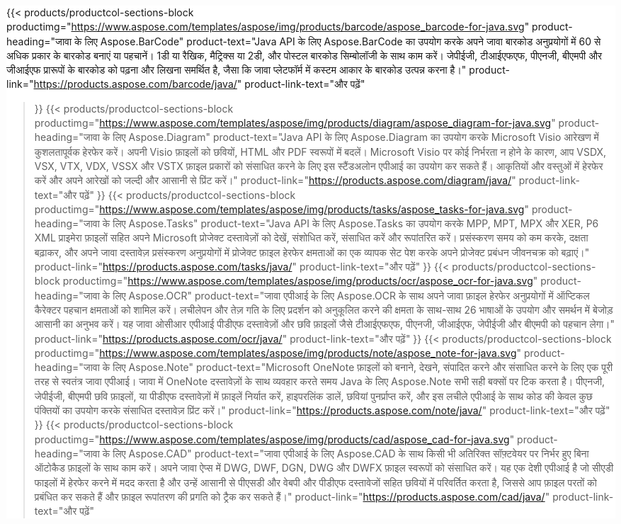 {{< products/productcol-sections-block
productimg="https://www.aspose.com/templates/aspose/img/products/barcode/aspose_barcode-for-java.svg"
product-heading="जावा के लिए Aspose.BarCode"
product-text="Java API के लिए Aspose.BarCode का उपयोग करके अपने जावा बारकोड अनुप्रयोगों में 60 से अधिक प्रकार के बारकोड बनाएं या पहचानें। 1डी या रैखिक, मैट्रिक्स या 2डी, और पोस्टल बारकोड सिम्बोलॉजी के साथ काम करें। जेपीईजी, टीआईएफएफ, पीएनजी, बीएमपी और जीआईएफ प्रारूपों के बारकोड को पढ़ना और लिखना समर्थित है, जैसा कि जावा प्लेटफॉर्म में कस्टम आकार के बारकोड उत्पन्न करना है।"
product-link="https://products.aspose.com/barcode/java/"
product-link-text="और पढ़ें"
>}}
{{< products/productcol-sections-block
productimg="https://www.aspose.com/templates/aspose/img/products/diagram/aspose_diagram-for-java.svg"
product-heading="जावा के लिए Aspose.Diagram"
product-text="Java API के लिए Aspose.Diagram का उपयोग करके Microsoft Visio आरेखण में कुशलतापूर्वक हेरफेर करें। अपनी Visio फ़ाइलों को छवियों, HTML और PDF स्वरूपों में बदलें। Microsoft Visio पर कोई निर्भरता न होने के कारण, आप VSDX, VSX, VTX, VDX, VSSX और VSTX फ़ाइल प्रकारों को संसाधित करने के लिए इस स्टैंडअलोन एपीआई का उपयोग कर सकते हैं। आकृतियों और वस्तुओं में हेरफेर करें और अपने आरेखों को जल्दी और आसानी से प्रिंट करें।"
product-link="https://products.aspose.com/diagram/java/"
product-link-text="और पढ़ें"
>}}
{{< products/productcol-sections-block
productimg="https://www.aspose.com/templates/aspose/img/products/tasks/aspose_tasks-for-java.svg"
product-heading="जावा के लिए Aspose.Tasks"
product-text="Java API के लिए Aspose.Tasks का उपयोग करके MPP, MPT, MPX और XER, P6 XML प्राइमेरा फ़ाइलों सहित अपने Microsoft प्रोजेक्ट दस्तावेज़ों को देखें, संशोधित करें, संसाधित करें और रूपांतरित करें। प्रसंस्करण समय को कम करके, दक्षता बढ़ाकर, और अपने जावा दस्तावेज़ प्रसंस्करण अनुप्रयोगों में प्रोजेक्ट फ़ाइल हेरफेर क्षमताओं का एक व्यापक सेट पेश करके अपने प्रोजेक्ट प्रबंधन जीवनचक्र को बढ़ाएं।"
product-link="https://products.aspose.com/tasks/java/"
product-link-text="और पढ़ें"
>}}
{{< products/productcol-sections-block
productimg="https://www.aspose.com/templates/aspose/img/products/ocr/aspose_ocr-for-java.svg"
product-heading="जावा के लिए Aspose.OCR"
product-text="जावा एपीआई के लिए Aspose.OCR के साथ अपने जावा फ़ाइल हेरफेर अनुप्रयोगों में ऑप्टिकल कैरेक्टर पहचान क्षमताओं को शामिल करें। लचीलेपन और तेज़ गति के लिए प्रदर्शन को अनुकूलित करने की क्षमता के साथ-साथ 26 भाषाओं के उपयोग और समर्थन में बेजोड़ आसानी का अनुभव करें। यह जावा ओसीआर एपीआई पीडीएफ दस्तावेज़ों और छवि फ़ाइलों जैसे टीआईएफएफ, पीएनजी, जीआईएफ, जेपीईजी और बीएमपी को पहचान लेगा।"
product-link="https://products.aspose.com/ocr/java/"
product-link-text="और पढ़ें"
>}}
{{< products/productcol-sections-block
productimg="https://www.aspose.com/templates/aspose/img/products/note/aspose_note-for-java.svg"
product-heading="जावा के लिए Aspose.Note"
product-text="Microsoft OneNote फ़ाइलों को बनाने, देखने, संपादित करने और संसाधित करने के लिए एक पूरी तरह से स्वतंत्र जावा एपीआई। जावा में OneNote दस्तावेज़ों के साथ व्यवहार करते समय Java के लिए Aspose.Note सभी सही बक्सों पर टिक करता है। पीएनजी, जेपीईजी, बीएमपी छवि फ़ाइलों, या पीडीएफ दस्तावेज़ों में फ़ाइलें निर्यात करें, हाइपरलिंक डालें, छवियां पुनर्प्राप्त करें, और इस लचीले एपीआई के साथ कोड की केवल कुछ पंक्तियों का उपयोग करके संसाधित दस्तावेज़ प्रिंट करें।"
product-link="https://products.aspose.com/note/java/"
product-link-text="और पढ़ें"
>}}
{{< products/productcol-sections-block
productimg="https://www.aspose.com/templates/aspose/img/products/cad/aspose_cad-for-java.svg"
product-heading="जावा के लिए Aspose.CAD"
product-text="जावा एपीआई के लिए Aspose.CAD के साथ किसी भी अतिरिक्त सॉफ़्टवेयर पर निर्भर हुए बिना ऑटोकैड फ़ाइलों के साथ काम करें। अपने जावा ऐप्स में DWG, DWF, DGN, DWG और DWFX फ़ाइल स्वरूपों को संसाधित करें। यह एक देशी एपीआई है जो सीएडी फाइलों में हेरफेर करने में मदद करता है और उन्हें आसानी से पीएसडी और वेबपी और पीडीएफ दस्तावेजों सहित छवियों में परिवर्तित करता है, जिससे आप फ़ाइल परतों को प्रबंधित कर सकते हैं और फ़ाइल रूपांतरण की प्रगति को ट्रैक कर सकते हैं।"
product-link="https://products.aspose.com/cad/java/"
product-link-text="और पढ़ें"